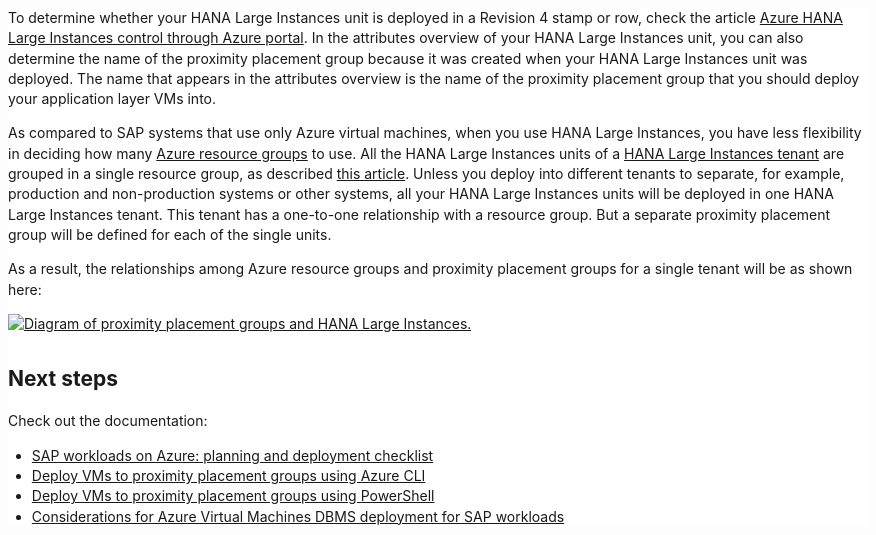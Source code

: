 To determine whether your HANA Large Instances unit is deployed in a Revision 4 stamp or row, check the article [Azure HANA Large Instances control through Azure portal](../../virtual-machines/workloads/sap/hana-li-portal.md#look-at-attributes-of-single-hli-unit). In the attributes overview of your HANA Large Instances unit, you can also determine the name of the proximity placement group because it was created when your HANA Large Instances unit was deployed. The name that appears in the attributes overview is the name of the proximity placement group that you should deploy your application layer VMs into.

As compared to SAP systems that use only Azure virtual machines, when you use HANA Large Instances, you have less flexibility in deciding how many [Azure resource groups](../../azure-resource-manager/management/manage-resources-portal.md) to use. All the HANA Large Instances units of a [HANA Large Instances tenant](../../virtual-machines/workloads/sap/hana-know-terms.md) are grouped in a single resource group, as described [this article](../../virtual-machines/workloads/sap/hana-li-portal.md#display-of-hana-large-instance-units-in-the-azure-portal). Unless you deploy into different tenants to separate, for example, production and non-production systems or other systems, all your HANA Large Instances units will be deployed in one HANA Large Instances tenant. This tenant has a one-to-one relationship with a resource group. But a separate proximity placement group will be defined for each of the single units.

As a result, the relationships among Azure resource groups and proximity placement groups for a single tenant will be as shown here:

[![Diagram of proximity placement groups and HANA Large Instances.](./media/sap-proximity-placement-scenarios/ppg-for-hana-large-instance-units.png)](./media/sap-proximity-placement-scenarios/ppg-for-hana-large-instance-units.png#lightbox)

## Next steps

Check out the documentation:

- [SAP workloads on Azure: planning and deployment checklist](./deployment-checklist.md)
- [Deploy VMs to proximity placement groups using Azure CLI](../../virtual-machines/linux/proximity-placement-groups.md)
- [Deploy VMs to proximity placement groups using PowerShell](../../virtual-machines/windows/proximity-placement-groups.md)
- [Considerations for Azure Virtual Machines DBMS deployment for SAP workloads](./dbms-guide-general.md)
